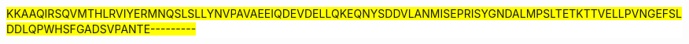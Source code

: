<span style='background-color: yellow;'>K</span><span style='background-color: yellow;'>K</span><span style='background-color: yellow;'>A</span><span style='background-color: yellow;'>A</span><span style='background-color: yellow;'>Q</span><span style='background-color: yellow;'>I</span><span style='background-color: yellow;'>R</span><span style='background-color: yellow;'>S</span><span style='background-color: yellow;'>Q</span><span style='background-color: yellow;'>V</span><span style='background-color: yellow;'>M</span><span style='background-color: yellow;'>T</span><span style='background-color: yellow;'>H</span><span style='background-color: yellow;'>L</span><span style='background-color: yellow;'>R</span><span style='background-color: yellow;'>V</span><span style='background-color: yellow;'>I</span><span style='background-color: yellow;'>Y</span><span style='background-color: yellow;'>E</span><span style='background-color: yellow;'>R</span><span style='background-color: yellow;'>M</span><span style='background-color: yellow;'>N</span><span style='background-color: yellow;'>Q</span><span style='background-color: yellow;'>S</span><span style='background-color: yellow;'>L</span><span style='background-color: yellow;'>S</span><span style='background-color: yellow;'>L</span><span style='background-color: yellow;'>L</span><span style='background-color: yellow;'>Y</span><span style='background-color: yellow;'>N</span><span style='background-color: yellow;'>V</span><span style='background-color: yellow;'>P</span><span style='background-color: yellow;'>A</span><span style='background-color: yellow;'>V</span><span style='background-color: yellow;'>A</span><span style='background-color: yellow;'>E</span><span style='background-color: yellow;'>E</span><span style='background-color: yellow;'>I</span><span style='background-color: yellow;'>Q</span><span style='background-color: yellow;'>D</span><span style='background-color: yellow;'>E</span><span style='background-color: yellow;'>V</span><span style='background-color: yellow;'>D</span><span style='background-color: yellow;'>E</span><span style='background-color: yellow;'>L</span><span style='background-color: yellow;'>L</span><span style='background-color: yellow;'>Q</span><span style='background-color: yellow;'>K</span><span style='background-color: yellow;'>E</span><span style='background-color: yellow;'>Q</span><span style='background-color: yellow;'>N</span><span style='background-color: yellow;'>Y</span><span style='background-color: yellow;'>S</span><span style='background-color: yellow;'>D</span><span style='background-color: yellow;'>D</span><span style='background-color: yellow;'>V</span><span style='background-color: yellow;'>L</span><span style='background-color: yellow;'>A</span><span style='background-color: yellow;'>N</span><span style='background-color: yellow;'>M</span><span style='background-color: yellow;'>I</span><span style='background-color: yellow;'>S</span><span style='background-color: yellow;'>E</span><span style='background-color: yellow;'>P</span><span style='background-color: yellow;'>R</span><span style='background-color: yellow;'>I</span><span style='background-color: yellow;'>S</span><span style='background-color: yellow;'>Y</span><span style='background-color: yellow;'>G</span><span style='background-color: yellow;'>N</span><span style='background-color: yellow;'>D</span><span style='background-color: yellow;'>A</span><span style='background-color: yellow;'>L</span><span style='background-color: yellow;'>M</span><span style='background-color: yellow;'>P</span><span style='background-color: yellow;'>S</span><span style='background-color: yellow;'>L</span><span style='background-color: yellow;'>T</span><span style='background-color: yellow;'>E</span><span style='background-color: yellow;'>T</span><span style='background-color: yellow;'>K</span><span style='background-color: yellow;'>T</span><span style='background-color: yellow;'>T</span><span style='background-color: yellow;'>V</span><span style='background-color: yellow;'>E</span><span style='background-color: yellow;'>L</span><span style='background-color: yellow;'>L</span><span style='background-color: yellow;'>P</span><span style='background-color: yellow;'>V</span><span style='background-color: yellow;'>N</span><span style='background-color: yellow;'>G</span><span style='background-color: yellow;'>E</span><span style='background-color: yellow;'>F</span><span style='background-color: yellow;'>S</span><span style='background-color: yellow;'>L</span><span style='background-color: yellow;'>D</span><span style='background-color: yellow;'>D</span><span style='background-color: yellow;'>L</span><span style='background-color: yellow;'>Q</span><span style='background-color: yellow;'>P</span><span style='background-color: yellow;'>W</span><span style='background-color: yellow;'>H</span><span style='background-color: yellow;'>S</span><span style='background-color: yellow;'>F</span><span style='background-color: yellow;'>G</span><span style='background-color: yellow;'>A</span><span style='background-color: yellow;'>D</span><span style='background-color: yellow;'>S</span><span style='background-color: yellow;'>V</span><span style='background-color: yellow;'>P</span><span style='background-color: yellow;'>A</span><span style='background-color: yellow;'>N</span><span style='background-color: yellow;'>T</span><span style='background-color: yellow;'>E</span><span style='background-color: yellow;'>-</span><span style='background-color: yellow;'>-</span><span style='background-color: yellow;'>-</span><span style='background-color: yellow;'>-</span><span style='background-color: yellow;'>-</span><span style='background-color: yellow;'>-</span><span style='background-color: yellow;'>-</span><span style='background-color: yellow;'>-</span><span style='background-color: yellow;'>-</span>